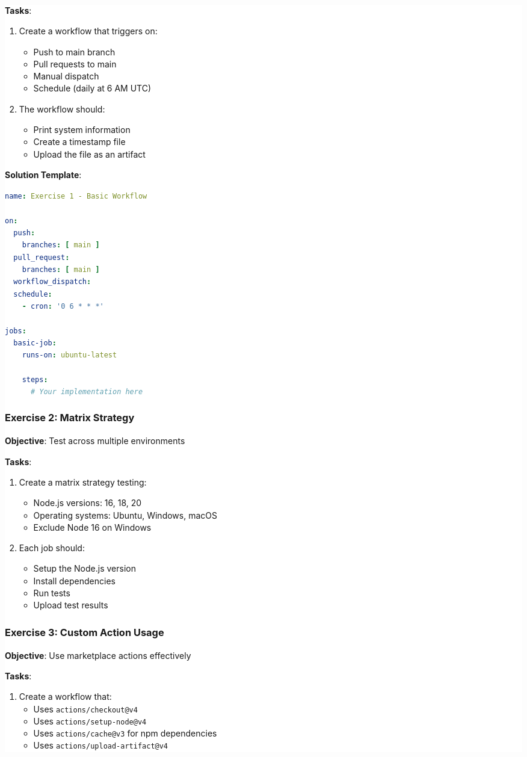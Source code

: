 **Tasks**:
1. Create a workflow that triggers on:
   - Push to main branch
   - Pull requests to main
   - Manual dispatch
   - Schedule (daily at 6 AM UTC)

2. The workflow should:
   - Print system information
   - Create a timestamp file
   - Upload the file as an artifact

**Solution Template**:
```yaml
name: Exercise 1 - Basic Workflow

on:
  push:
    branches: [ main ]
  pull_request:
    branches: [ main ]
  workflow_dispatch:
  schedule:
    - cron: '0 6 * * *'

jobs:
  basic-job:
    runs-on: ubuntu-latest
    
    steps:
      # Your implementation here
```

### Exercise 2: Matrix Strategy
**Objective**: Test across multiple environments

**Tasks**:
1. Create a matrix strategy testing:
   - Node.js versions: 16, 18, 20
   - Operating systems: Ubuntu, Windows, macOS
   - Exclude Node 16 on Windows

2. Each job should:
   - Setup the Node.js version
   - Install dependencies
   - Run tests
   - Upload test results

### Exercise 3: Custom Action Usage
**Objective**: Use marketplace actions effectively

**Tasks**:
1. Create a workflow that:
   - Uses `actions/checkout@v4`
   - Uses `actions/setup-node@v4`
   - Uses `actions/cache@v3` for npm dependencies
   - Uses `actions/upload-artifact@v4`
